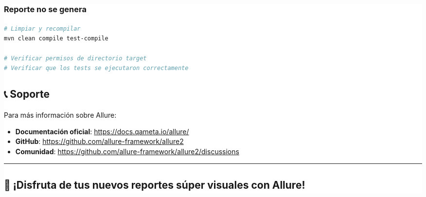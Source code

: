 ### **Reporte no se genera**
```bash
# Limpiar y recompilar
mvn clean compile test-compile

# Verificar permisos de directorio target
# Verificar que los tests se ejecutaron correctamente
```

## 📞 Soporte

Para más información sobre Allure:
- **Documentación oficial**: https://docs.qameta.io/allure/
- **GitHub**: https://github.com/allure-framework/allure2
- **Comunidad**: https://github.com/allure-framework/allure2/discussions

---

## 🎉 ¡Disfruta de tus nuevos reportes súper visuales con Allure!
